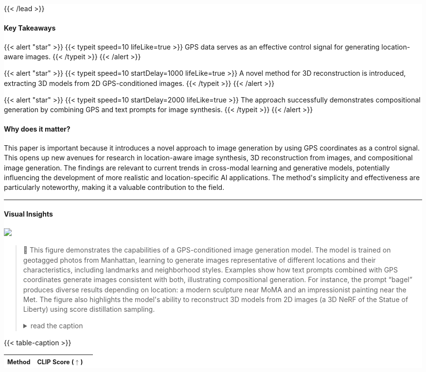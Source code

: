 {{< /lead >}}


#### Key Takeaways

{{< alert "star" >}}
{{< typeit speed=10 lifeLike=true >}} GPS data serves as an effective control signal for generating location-aware images. {{< /typeit >}}
{{< /alert >}}

{{< alert "star" >}}
{{< typeit speed=10 startDelay=1000 lifeLike=true >}} A novel method for 3D reconstruction is introduced, extracting 3D models from 2D GPS-conditioned images. {{< /typeit >}}
{{< /alert >}}

{{< alert "star" >}}
{{< typeit speed=10 startDelay=2000 lifeLike=true >}} The approach successfully demonstrates compositional generation by combining GPS and text prompts for image synthesis. {{< /typeit >}}
{{< /alert >}}

#### Why does it matter?
This paper is important because it introduces a novel approach to image generation by using GPS coordinates as a control signal. This opens up new avenues for research in location-aware image synthesis, 3D reconstruction from images, and compositional image generation.  The findings are relevant to current trends in cross-modal learning and generative models, potentially influencing the development of more realistic and location-specific AI applications.  The method's simplicity and effectiveness are particularly noteworthy, making it a valuable contribution to the field.

------
#### Visual Insights



![](https://arxiv.org/html/2501.12390/x4.png)

> 🔼 This figure demonstrates the capabilities of a GPS-conditioned image generation model.  The model is trained on geotagged photos from Manhattan, learning to generate images representative of different locations and their characteristics, including landmarks and neighborhood styles.  Examples show how text prompts combined with GPS coordinates generate images consistent with both, illustrating compositional generation. For instance, the prompt “bagel” produces diverse results depending on location: a modern sculpture near MoMA and an impressionist painting near the Met.  The figure also highlights the model's ability to reconstruct 3D models from 2D images (a 3D NeRF of the Statue of Liberty) using score distillation sampling.
> <details><summary>read the caption</summary></details>





{{< table-caption >}}
<table class="ltx_tabular ltx_guessed_headers ltx_align_middle" id="S4.SS2.3.3.3">
<thead class="ltx_thead">
<tr class="ltx_tr" id="S4.SS2.3.3.3.3">
<th class="ltx_td ltx_align_left ltx_th ltx_th_column ltx_th_row ltx_border_tt" id="S4.SS2.3.3.3.3.4"><span class="ltx_text ltx_font_bold" id="S4.SS2.3.3.3.3.4.1" style="font-size:90%;">Method</span></th>
<th class="ltx_td ltx_align_center ltx_th ltx_th_column ltx_border_tt" id="S4.SS2.1.1.1.1.1">
<span class="ltx_text" id="S4.SS2.1.1.1.1.1.1" style="font-size:90%;">CLIP Score (</span><math alttext="\uparrow" class="ltx_Math" display="inline" id="S4.SS2.1.1.1.1.1.m1.1"><semantics id="S4.SS2.1.1.1.1.1.m1.1a"><mo id="S4.SS2.1.1.1.1.1.m1.1.1" mathsize="90%" stretchy="false" xref="S4.SS2.1.1.1.1.1.m1.1.1.cmml">↑</mo><annotation-xml encoding="MathML-Content" id="S4.SS2.1.1.1.1.1.m1.1b"><ci id="S4.SS2.1.1.1.1.1.m1.1.1.cmml" xref="S4.SS2.1.1.1.1.1.m1.1.1">↑</ci></annotation-xml><annotation encoding="application/x-tex" id="S4.SS2.1.1.1.1.1.m1.1c">\uparrow</annotation><annotation encoding="application/x-llamapun" id="S4.SS2.1.1.1.1.1.m1.1d">↑</annotation></semantics></math><span class="ltx_text" id="S4.SS2.1.1.1.1.1.2" style="font-size:90%;">)</span>
</th>
<th class="ltx_td ltx_align_center ltx_th ltx_th_column ltx_border_tt" id="S4.SS2.2.2.2.2.2">